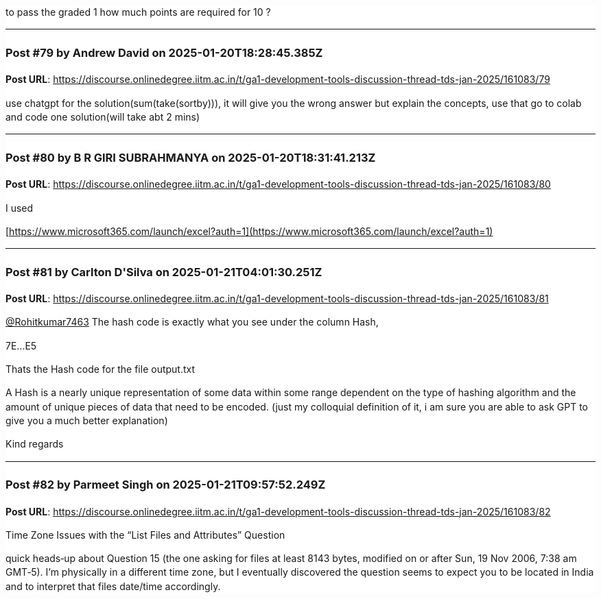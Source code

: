 to pass the graded 1 how much points are required for 10 ?

---

### Post #79 by Andrew David on 2025-01-20T18:28:45.385Z
**Post URL**: https://discourse.onlinedegree.iitm.ac.in/t/ga1-development-tools-discussion-thread-tds-jan-2025/161083/79

use chatgpt for the solution(sum(take(sortby))), it will give you the wrong answer but explain the concepts, use that go to colab and code one solution(will take abt 2 mins)

---

### Post #80 by B R GIRI SUBRAHMANYA on 2025-01-20T18:31:41.213Z
**Post URL**: https://discourse.onlinedegree.iitm.ac.in/t/ga1-development-tools-discussion-thread-tds-jan-2025/161083/80

I used

[https://www.microsoft365.com/launch/excel?auth=1](https://www.microsoft365.com/launch/excel?auth=1)

---

### Post #81 by Carlton D'Silva on 2025-01-21T04:01:30.251Z
**Post URL**: https://discourse.onlinedegree.iitm.ac.in/t/ga1-development-tools-discussion-thread-tds-jan-2025/161083/81

[@Rohitkumar7463](/u/rohitkumar7463)
 The hash code is exactly what you see under the column Hash,

7E…E5

Thats the Hash code for the file output.txt

A Hash is a
nearly
 unique representation of some data within some range dependent on the type of hashing algorithm and the amount of unique pieces of data that need to be encoded. (just my colloquial definition of it, i am sure you are able to ask GPT to give you a much better explanation)

Kind regards

---

### Post #82 by Parmeet Singh on 2025-01-21T09:57:52.249Z
**Post URL**: https://discourse.onlinedegree.iitm.ac.in/t/ga1-development-tools-discussion-thread-tds-jan-2025/161083/82

Time Zone Issues with the “List Files and Attributes” Question

quick heads‐up about Question 15 (the one asking for files at least 8143 bytes, modified on or after Sun, 19 Nov 2006, 7:38 am GMT‑5). I’m physically in a different time zone, but I eventually discovered the question seems to expect you to be located in India and to interpret that files date/time accordingly.
